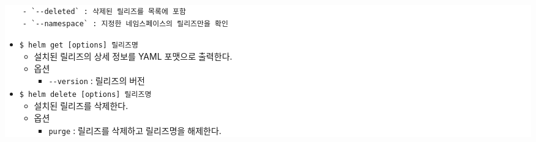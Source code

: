         - `--deleted` : 삭제된 릴리즈를 목록에 포함
        - `--namespace` : 지정한 네임스페이스의 릴리즈만을 확인
- `$ helm get [options] 릴리즈명`
    - 설치된 릴리즈의 상세 정보를 YAML 포맷으로 출력한다.
    - 옵션
        - `--version` : 릴리즈의 버전
- `$ helm delete [options] 릴리즈명`
    - 설치된 릴리즈를 삭제한다.
    - 옵션
        - `purge` : 릴리즈를 삭제하고 릴리즈명을 해제한다.